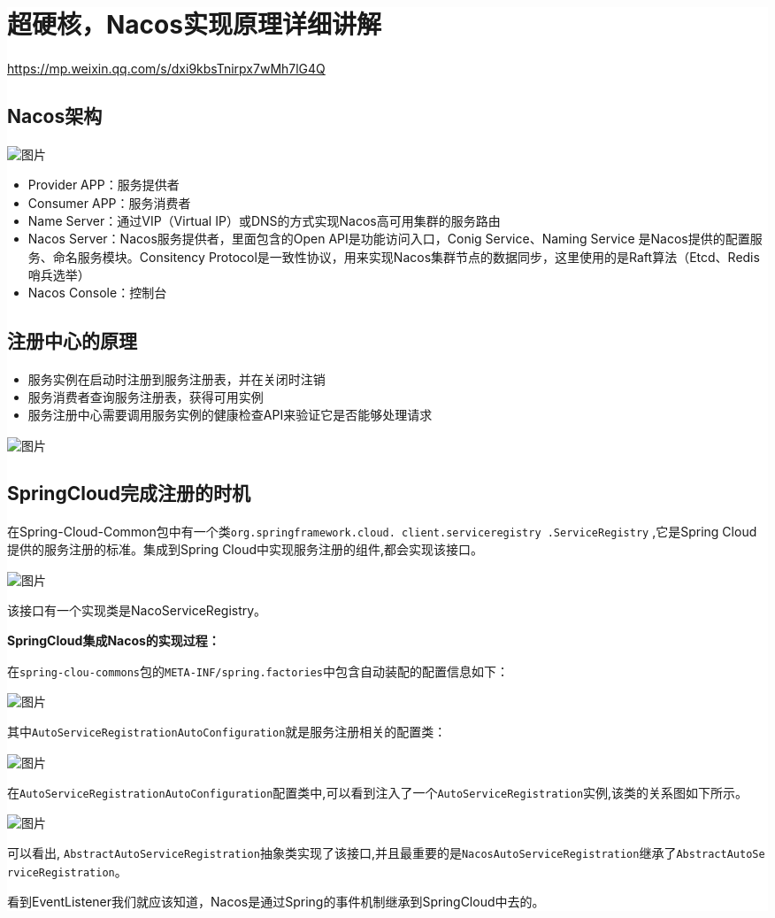 # 超硬核，Nacos实现原理详细讲解

https://mp.weixin.qq.com/s/dxi9kbsTnirpx7wMh7lG4Q

## **Nacos架构**



![图片](../../图片/640-20210916180312135)

- Provider APP：服务提供者
- Consumer APP：服务消费者
- Name Server：通过VIP（Virtual IP）或DNS的方式实现Nacos高可用集群的服务路由
- Nacos Server：Nacos服务提供者，里面包含的Open API是功能访问入口，Conig Service、Naming Service 是Nacos提供的配置服务、命名服务模块。Consitency Protocol是一致性协议，用来实现Nacos集群节点的数据同步，这里使用的是Raft算法（Etcd、Redis哨兵选举）
- Nacos Console：控制台

## **注册中心的原理**

- 服务实例在启动时注册到服务注册表，并在关闭时注销
- 服务消费者查询服务注册表，获得可用实例
- 服务注册中心需要调用服务实例的健康检查API来验证它是否能够处理请求

![图片](../../图片/640-20210916180312270)

## **SpringCloud完成注册的时机**

在Spring-Cloud-Common包中有一个类`org.springframework.cloud. client.serviceregistry .ServiceRegistry` ,它是Spring Cloud提供的服务注册的标准。集成到Spring Cloud中实现服务注册的组件,都会实现该接口。

![图片](../../图片/640-20210916180312169)

该接口有一个实现类是NacoServiceRegistry。

**SpringCloud集成Nacos的实现过程：**

在`spring-clou-commons`包的`META-INF/spring.factories`中包含自动装配的配置信息如下：

![图片](../../图片/640-20210916180312334)

其中`AutoServiceRegistrationAutoConfiguration`就是服务注册相关的配置类：

![图片](../../图片/640-20210916180312260)

在`AutoServiceRegistrationAutoConfiguration`配置类中,可以看到注入了一个`AutoServiceRegistration`实例,该类的关系图如下所示。

![图片](../../图片/640-20210916180312769)

可以看出, `AbstractAutoServiceRegistration`抽象类实现了该接口,并且最重要的是`NacosAutoServiceRegistration`继承了`AbstractAutoServiceRegistration`。

看到EventListener我们就应该知道，Nacos是通过Spring的事件机制继承到SpringCloud中去的。
